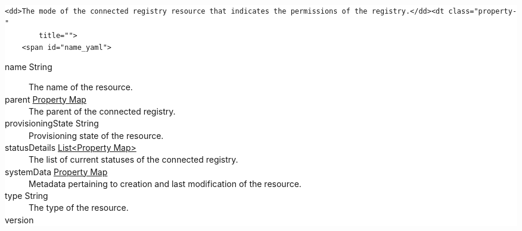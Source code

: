     <dd>The mode of the connected registry resource that indicates the permissions of the registry.</dd><dt class="property-"
            title="">
        <span id="name_yaml">
<a data-swiftype-name="resource-property" data-swiftype-type="text" href="#name_yaml" style="color: inherit; text-decoration: inherit;">name</a>
</span>
        <span class="property-indicator"></span>
        <span class="property-type">String</span>
    </dt>
    <dd>The name of the resource.</dd><dt class="property-"
            title="">
        <span id="parent_yaml">
<a data-swiftype-name="resource-property" data-swiftype-type="text" href="#parent_yaml" style="color: inherit; text-decoration: inherit;">parent</a>
</span>
        <span class="property-indicator"></span>
        <span class="property-type"><a href="#parentpropertiesresponse">Property Map</a></span>
    </dt>
    <dd>The parent of the connected registry.</dd><dt class="property-"
            title="">
        <span id="provisioningstate_yaml">
<a data-swiftype-name="resource-property" data-swiftype-type="text" href="#provisioningstate_yaml" style="color: inherit; text-decoration: inherit;">provisioning<wbr>State</a>
</span>
        <span class="property-indicator"></span>
        <span class="property-type">String</span>
    </dt>
    <dd>Provisioning state of the resource.</dd><dt class="property-"
            title="">
        <span id="statusdetails_yaml">
<a data-swiftype-name="resource-property" data-swiftype-type="text" href="#statusdetails_yaml" style="color: inherit; text-decoration: inherit;">status<wbr>Details</a>
</span>
        <span class="property-indicator"></span>
        <span class="property-type"><a href="#statusdetailpropertiesresponse">List&lt;Property Map&gt;</a></span>
    </dt>
    <dd>The list of current statuses of the connected registry.</dd><dt class="property-"
            title="">
        <span id="systemdata_yaml">
<a data-swiftype-name="resource-property" data-swiftype-type="text" href="#systemdata_yaml" style="color: inherit; text-decoration: inherit;">system<wbr>Data</a>
</span>
        <span class="property-indicator"></span>
        <span class="property-type"><a href="#systemdataresponse">Property Map</a></span>
    </dt>
    <dd>Metadata pertaining to creation and last modification of the resource.</dd><dt class="property-"
            title="">
        <span id="type_yaml">
<a data-swiftype-name="resource-property" data-swiftype-type="text" href="#type_yaml" style="color: inherit; text-decoration: inherit;">type</a>
</span>
        <span class="property-indicator"></span>
        <span class="property-type">String</span>
    </dt>
    <dd>The type of the resource.</dd><dt class="property-"
            title="">
        <span id="version_yaml">
<a data-swiftype-name="resource-property" data-swiftype-type="text" href="#version_yaml" style="color: inherit; text-decoration: inherit;">version</a>
</span>
        <span class="property-indicator"></span>